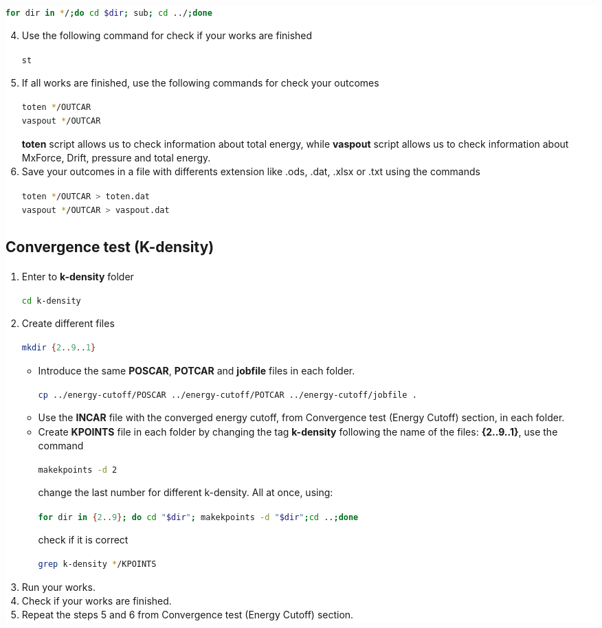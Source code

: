    ```bash
   for dir in */;do cd $dir; sub; cd ../;done 
   ```   
4. Use the following command for check if your works are finished
   ```bash
   st
   ```   
5. If all works are finished, use the following commands for check your outcomes 
   ```bash
   toten */OUTCAR
   vaspout */OUTCAR
   ```
   **toten** script allows us to check information about total energy, while **vaspout** script allows us to check information about MxForce, Drift, pressure and total energy.
6. Save your outcomes in a file with differents extension like .ods, .dat, .xlsx or .txt using the
   commands
   ```bash
   toten */OUTCAR > toten.dat
   vaspout */OUTCAR > vaspout.dat
   ```   

## Convergence test (K-density)
1. Enter to **k-density** folder
   ```bash
   cd k-density
   ```
2. Create different files  
   ```bash
   mkdir {2..9..1}
   ```
   - Introduce the same **POSCAR**, **POTCAR** and **jobfile** files in each folder.
     ```bash
     cp ../energy-cutoff/POSCAR ../energy-cutoff/POTCAR ../energy-cutoff/jobfile .
     ```
   - Use the **INCAR** file with the converged energy cutoff, from Convergence test (Energy Cutoff) section, in each folder.
   - Create **KPOINTS** file in each folder by changing the tag **k-density** following the name of the files: **{2..9..1}**, use the command
     ```bash
     makekpoints -d 2
     ```
     change the last number for different k-density. All at once, using:
     ```bash
     for dir in {2..9}; do cd "$dir"; makekpoints -d "$dir";cd ..;done
     ```
     check if it is correct
     ```bash
     grep k-density */KPOINTS
     ```
3. Run your works.
4. Check if your works are finished.
5. Repeat the steps 5 and 6 from Convergence test (Energy Cutoff) section.
